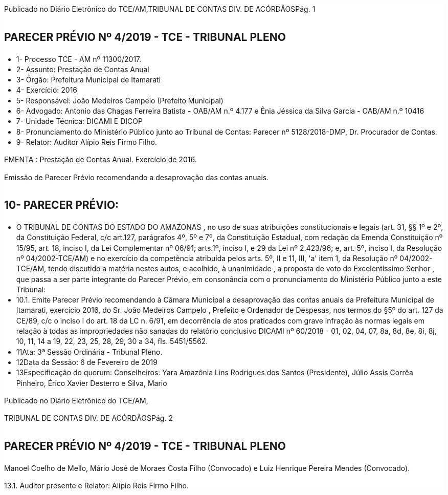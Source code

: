 Publicado  no  Diário  Eletrônico do TCE/AM,TRIBUNAL DE CONTAS DIV. DE ACÓRDÃOSPág. 1

## PARECER PRÉVIO Nº 4/2019 - TCE - TRIBUNAL PLENO

- 1- Processo TCE - AM nº 11300/2017.
- 2- Assunto: Prestação de Contas Anual
- 3- Órgão: Prefeitura Municipal de Itamarati
- 4- Exercício: 2016
- 5- Responsável: João Medeiros Campelo (Prefeito Municipal)
- 6- Advogado: Antonio das Chagas Ferreira Batista - OAB/AM n.º 4.177 e Ênia Jéssica da Silva Garcia - OAB/AM n.º 10416
- 7- Unidade Técnica: DICAMI E DICOP
- 8- Pronunciamento  do  Ministério  Público  junto  ao  Tribunal  de  Contas: Parecer  nº 5128/2018-DMP,  Dr. Procurador de Contas.
- 9- Relator: Auditor Alípio Reis Firmo Filho.

EMENTA : Prestação de Contas Anual. Exercício de 2016.

Emissão de Parecer Prévio recomendando a desaprovação das contas anuais.

## 10-  PARECER PRÉVIO:

- O  TRIBUNAL  DE  CONTAS  DO  ESTADO  DO  AMAZONAS ,  no  uso  de  suas atribuições  constitucionais  e  legais  (art.  31,  §§  1º  e  2º,  da  Constituição  Federal,  c/c art.127,  parágrafos  4º,  5º  e  7º,  da  Constituição  Estadual,  com  redação  da  Emenda Constituição nº 15/95, art. 18, inciso I, da Lei Complementar nº 06/91; arts.1º, inciso I, e 29  da  Lei  nº  2.423/96;  e,  art.  5º,  inciso  I,  da  Resolução  nº  04/2002-TCE/AM)  e  no exercício da competência atribuída pelos arts. 5º, II e 11, III, 'a' item 1, da Resolução nº 04/2002-TCE/AM, tendo discutido a matéria nestes autos, e acolhido, à unanimidade , a proposta de voto do Excelentíssimo Senhor , que passa a ser parte integrante do Parecer Prévio, em  consonância com  o  pronunciamento  do  Ministério  Público  junto  a  este Tribunal:
- 10.1. Emite Parecer Prévio recomendando à Câmara Municipal a desaprovação das contas anuais da Prefeitura Municipal de Itamarati, exercício 2016, do Sr. João Medeiros Campelo , Prefeito e Ordenador de Despesas, nos termos do §5º do art. 127 da CE/89, c/c o inciso I do art. 18 da LC n. 6/91, em decorrência de atos praticados com grave infração às normas legais em relação à todas as impropriedades não sanadas do relatório conclusivo  DICAMI nº 60/2018 - 01, 02, 04, 07, 8a, 8d, 8e, 8i, 8j, 10, 11, 14 a 19, 22, 23, 25, 28, 29, 30 a 34,  fls. 5451/5562.
- 11Ata: 3ª Sessão Ordinária - Tribunal Pleno.
- 12Data da Sessão: 6 de Fevereiro de 2019
- 13Especificação  do  quorum: Conselheiros: Yara  Amazônia  Lins  Rodrigues  dos Santos (Presidente), Júlio Assis Corrêa Pinheiro, Érico Xavier Desterro e Silva, Mario

Publicado  no  Diário  Eletrônico do TCE/AM,

TRIBUNAL DE CONTAS DIV. DE ACÓRDÃOSPág. 2

## PARECER PRÉVIO Nº 4/2019 - TCE - TRIBUNAL PLENO

Manoel  Coelho  de  Mello,  Mário  José  de  Moraes  Costa  Filho  (Convocado)  e  Luiz Henrique Pereira Mendes (Convocado).

13.1. Auditor presente e Relator: Alípio Reis Firmo Filho.
